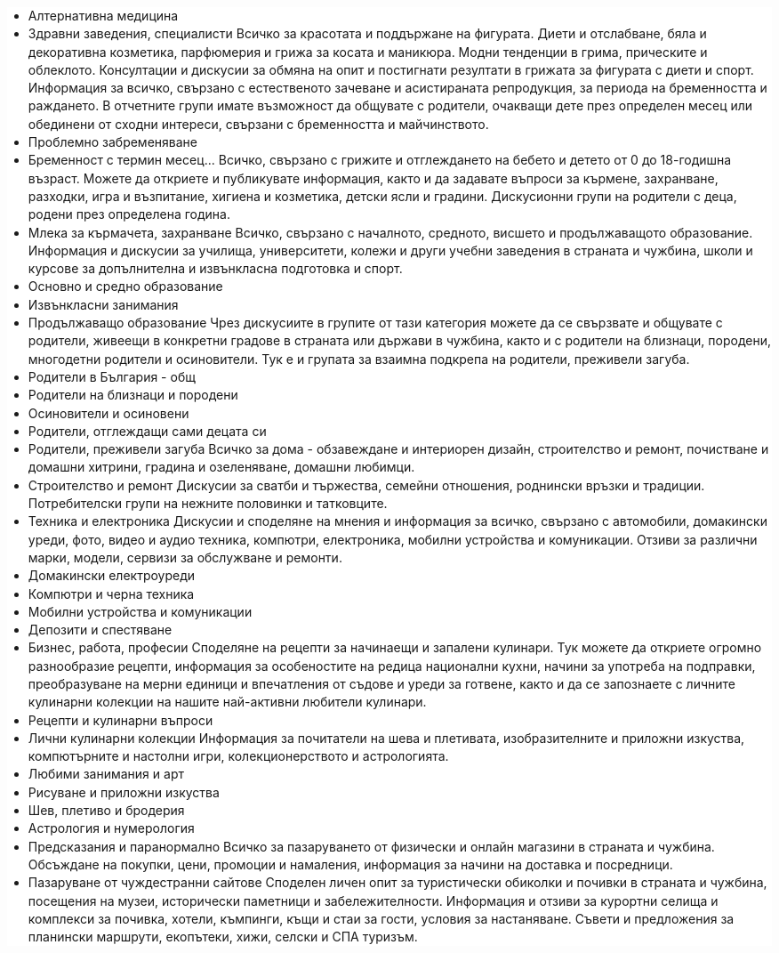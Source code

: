 - Алтернативна медицина
- Здравни заведения, специалисти
Всичко за красотата и поддържане на фигурата. Диети и отслабване, бяла и декоративна козметика, парфюмерия и грижа за косата и маникюра. Модни тенденции в грима, прическите и облеклото. Консултации и дискусии за обмяна на опит и постигнати резултати в грижата за фигурата с диети и спорт.
Информация за всичко, свързано с естественото зачеване и асистираната репродукция, за периода на бременността и раждането. В отчетните групи имате възможност да общувате с родители, очакващи дете през определен месец или обединени от сходни интереси, свързани с бременността и майчинството.
- Проблемно забременяване
- Бременност с термин месец...
Всичко, свързано с грижите и отглеждането на бебето и детето от 0 до 18-годишна възраст. Можете да откриете и публикувате информация, както и да задавате въпроси за кърмене, захранване, разходки, игра и възпитание, хигиена и козметика, детски ясли и градини. Дискусионни групи на родители с деца, родени през определена година.
- Млека за кърмачета, захранване
Всичко, свързано с началното, средното, висшето и продължаващото образование. Информация и дискусии за училища, университети, колежи и други учебни заведения в страната и чужбина, школи и курсове за допълнителна и извънкласна подготовка и спорт.
- Основно и средно образование
- Извънкласни занимания
- Продължаващо образование
Чрез дискусиите в групите от тази категория можете да се свързвате и общувате с родители, живеещи в конкретни градове в страната или държави в чужбина, както и с родители на близнаци, породени, многодетни родители и осиновители. Тук е и групата за взаимна подкрепа на родители, преживели загуба.
- Родители в България - общ
- Родители на близнаци и породени
- Осиновители и осиновени
- Родители, отглеждащи сами децата си
- Родители, преживели загуба
Всичко за дома - обзавеждане и интериорен дизайн, строителство и ремонт, почистване и домашни хитрини, градина и озеленяване, домашни любимци.
- Строителство и ремонт
Дискусии за сватби и тържества, семейни отношения, роднински връзки и традиции. Потребителски групи на нежните половинки и татковците.
- Техника и електроника
Дискусии и споделяне на мнения и информация за всичко, свързано с автомобили, домакински уреди, фото, видео и аудио техника, компютри, електроника, мобилни устройства и комуникации. Отзиви за различни марки, модели, сервизи за обслужване и ремонти.
- Домакински електроуреди
- Компютри и черна техника
- Мобилни устройства и комуникации
- Депозити и спестяване
- Бизнес, работа, професии
Споделяне на рецепти за начинаещи и запалени кулинари. Тук можете да откриете огромно разнообразие рецепти, информация за особеностите на редица национални кухни, начини за употреба на подправки, преобразуване на мерни единици и впечатления от съдове и уреди за готвене, както и да се запознаете с личните кулинарни колекции на нашите най-активни любители кулинари.
- Рецепти и кулинарни въпроси
- Лични кулинарни колекции
Информация за почитатели на шева и плетивата, изобразителните и приложни изкуства, компютърните и настолни игри, колекционерството и астрологията.
- Любими занимания и арт
- Рисуване и приложни изкуства
- Шев, плетиво и бродерия
- Астрология и нумерология
- Предсказания и паранормално
Всичко за пазаруването от физически и онлайн магазини в страната и чужбина. Обсъждане на покупки, цени, промоции и намаления, информация за начини на доставка и посредници.
- Пазаруване от чуждестранни сайтове
Споделен личен опит за туристически обиколки и почивки в страната и чужбина, посещения на музеи, исторически паметници и забележителности. Информация и отзиви за курортни селища и комплекси за почивка, хотели, къмпинги, къщи и стаи за гости, условия за настаняване. Съвети и предложения за планински маршрути, екопътеки, хижи, селски и СПА туризъм.